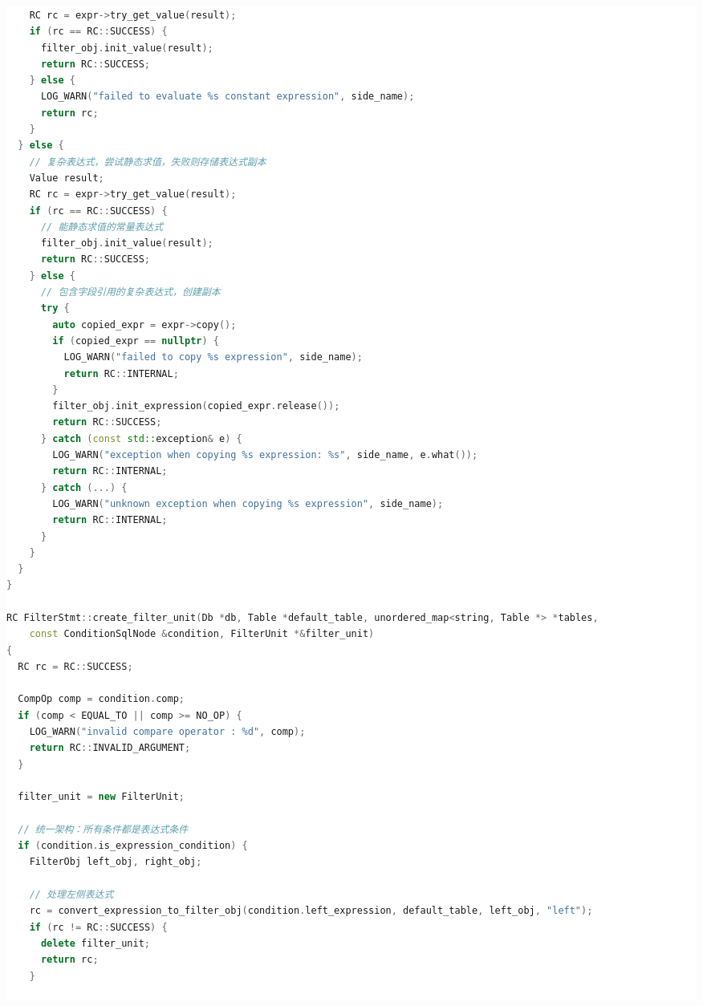 ```cpp
    RC rc = expr->try_get_value(result);
    if (rc == RC::SUCCESS) {
      filter_obj.init_value(result);
      return RC::SUCCESS;
    } else {
      LOG_WARN("failed to evaluate %s constant expression", side_name);
      return rc;
    }
  } else {
    // 复杂表达式，尝试静态求值，失败则存储表达式副本
    Value result;
    RC rc = expr->try_get_value(result);
    if (rc == RC::SUCCESS) {
      // 能静态求值的常量表达式
      filter_obj.init_value(result);
      return RC::SUCCESS;
    } else {
      // 包含字段引用的复杂表达式，创建副本
      try {
        auto copied_expr = expr->copy();
        if (copied_expr == nullptr) {
          LOG_WARN("failed to copy %s expression", side_name);
          return RC::INTERNAL;
        }
        filter_obj.init_expression(copied_expr.release());
        return RC::SUCCESS;
      } catch (const std::exception& e) {
        LOG_WARN("exception when copying %s expression: %s", side_name, e.what());
        return RC::INTERNAL;
      } catch (...) {
        LOG_WARN("unknown exception when copying %s expression", side_name);
        return RC::INTERNAL;
      }
    }
  }
}

RC FilterStmt::create_filter_unit(Db *db, Table *default_table, unordered_map<string, Table *> *tables,
    const ConditionSqlNode &condition, FilterUnit *&filter_unit)
{
  RC rc = RC::SUCCESS;

  CompOp comp = condition.comp;
  if (comp < EQUAL_TO || comp >= NO_OP) {
    LOG_WARN("invalid compare operator : %d", comp);
    return RC::INVALID_ARGUMENT;
  }

  filter_unit = new FilterUnit;

  // 统一架构：所有条件都是表达式条件
  if (condition.is_expression_condition) {
    FilterObj left_obj, right_obj;
    
    // 处理左侧表达式
    rc = convert_expression_to_filter_obj(condition.left_expression, default_table, left_obj, "left");
    if (rc != RC::SUCCESS) {
      delete filter_unit;
      return rc;
    }
    
```
